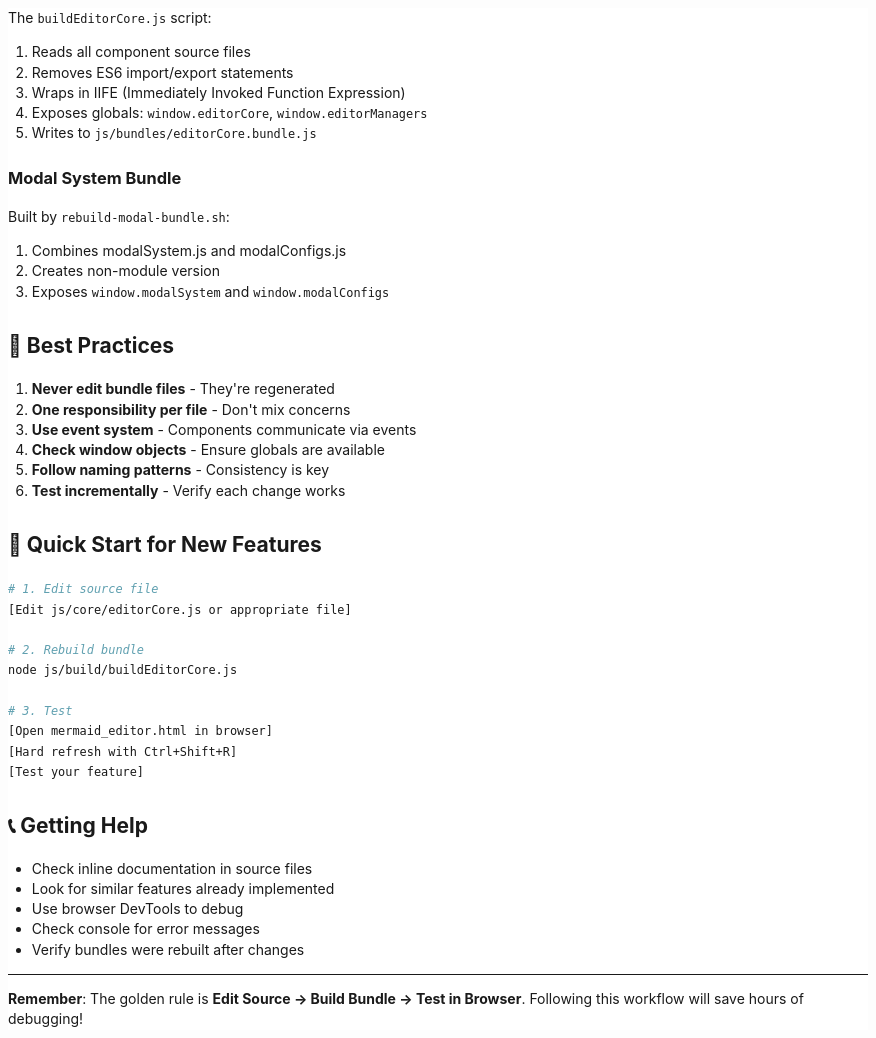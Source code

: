The `buildEditorCore.js` script:
1. Reads all component source files
2. Removes ES6 import/export statements
3. Wraps in IIFE (Immediately Invoked Function Expression)
4. Exposes globals: `window.editorCore`, `window.editorManagers`
5. Writes to `js/bundles/editorCore.bundle.js`

### Modal System Bundle

Built by `rebuild-modal-bundle.sh`:
1. Combines modalSystem.js and modalConfigs.js
2. Creates non-module version
3. Exposes `window.modalSystem` and `window.modalConfigs`

## 🎯 Best Practices

1. **Never edit bundle files** - They're regenerated
2. **One responsibility per file** - Don't mix concerns
3. **Use event system** - Components communicate via events
4. **Check window objects** - Ensure globals are available
5. **Follow naming patterns** - Consistency is key
6. **Test incrementally** - Verify each change works

## 🚀 Quick Start for New Features

```bash
# 1. Edit source file
[Edit js/core/editorCore.js or appropriate file]

# 2. Rebuild bundle
node js/build/buildEditorCore.js

# 3. Test
[Open mermaid_editor.html in browser]
[Hard refresh with Ctrl+Shift+R]
[Test your feature]
```

## 📞 Getting Help

- Check inline documentation in source files
- Look for similar features already implemented
- Use browser DevTools to debug
- Check console for error messages
- Verify bundles were rebuilt after changes

---

**Remember**: The golden rule is **Edit Source → Build Bundle → Test in Browser**. Following this workflow will save hours of debugging!